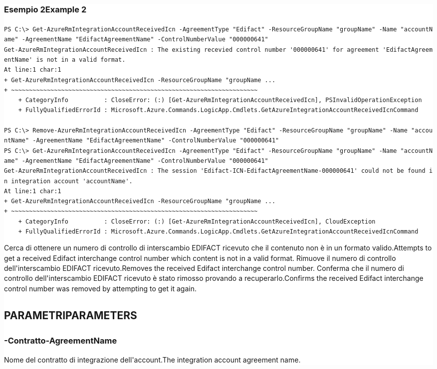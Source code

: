 ### <span data-ttu-id="67a24-115">Esempio 2</span><span class="sxs-lookup"><span data-stu-id="67a24-115">Example 2</span></span>
```
PS C:\> Get-AzureRmIntegrationAccountReceivedIcn -AgreementType "Edifact" -ResourceGroupName "groupName" -Name "accountName" -AgreementName "EdifactAgreementName" -ControlNumberValue "000000641"
Get-AzureRmIntegrationAccountReceivedIcn : The existing recevied control number '000000641' for agreement 'EdifactAgreementName' is not in a valid format.
At line:1 char:1
+ Get-AzureRmIntegrationAccountReceivedIcn -ResourceGroupName "groupName ...
+ ~~~~~~~~~~~~~~~~~~~~~~~~~~~~~~~~~~~~~~~~~~~~~~~~~~~~~~~~~~~~~~~~~~~~~
    + CategoryInfo          : CloseError: (:) [Get-AzureRmIntegrationAccountReceivedIcn], PSInvalidOperationException
    + FullyQualifiedErrorId : Microsoft.Azure.Commands.LogicApp.Cmdlets.GetAzureIntegrationAccountReceivedIcnCommand

PS C:\> Remove-AzureRmIntegrationAccountReceivedIcn -AgreementType "Edifact" -ResourceGroupName "groupName" -Name "accountName" -AgreementName "EdifactAgreementName" -ControlNumberValue "000000641"
PS C:\> Get-AzureRmIntegrationAccountReceivedIcn -AgreementType "Edifact" -ResourceGroupName "groupName" -Name "accountName" -AgreementName "EdifactAgreementName" -ControlNumberValue "000000641"
Get-AzureRmIntegrationAccountReceivedIcn : The session 'Edifact-ICN-EdifactAgreementName-000000641' could not be found in integration account 'accountName'.
At line:1 char:1
+ Get-AzureRmIntegrationAccountReceivedIcn -ResourceGroupName "groupName ...
+ ~~~~~~~~~~~~~~~~~~~~~~~~~~~~~~~~~~~~~~~~~~~~~~~~~~~~~~~~~~~~~~~~~~~~~
    + CategoryInfo          : CloseError: (:) [Get-AzureRmIntegrationAccountReceivedIcn], CloudException
    + FullyQualifiedErrorId : Microsoft.Azure.Commands.LogicApp.Cmdlets.GetAzureIntegrationAccountReceivedIcnCommand
```

<span data-ttu-id="67a24-116">Cerca di ottenere un numero di controllo di interscambio EDIFACT ricevuto che il contenuto non è in un formato valido.</span><span class="sxs-lookup"><span data-stu-id="67a24-116">Attempts to get a received Edifact interchange control number which content is not in a valid format.</span></span>
<span data-ttu-id="67a24-117">Rimuove il numero di controllo dell'interscambio EDIFACT ricevuto.</span><span class="sxs-lookup"><span data-stu-id="67a24-117">Removes the received Edifact interchange control number.</span></span>
<span data-ttu-id="67a24-118">Conferma che il numero di controllo dell'interscambio EDIFACT ricevuto è stato rimosso provando a recuperarlo.</span><span class="sxs-lookup"><span data-stu-id="67a24-118">Confirms the received Edifact interchange control number was removed by attempting to get it again.</span></span>

## <span data-ttu-id="67a24-119">PARAMETRI</span><span class="sxs-lookup"><span data-stu-id="67a24-119">PARAMETERS</span></span>

### <span data-ttu-id="67a24-120">-Contratto</span><span class="sxs-lookup"><span data-stu-id="67a24-120">-AgreementName</span></span>
<span data-ttu-id="67a24-121">Nome del contratto di integrazione dell'account.</span><span class="sxs-lookup"><span data-stu-id="67a24-121">The integration account agreement name.</span></span>
